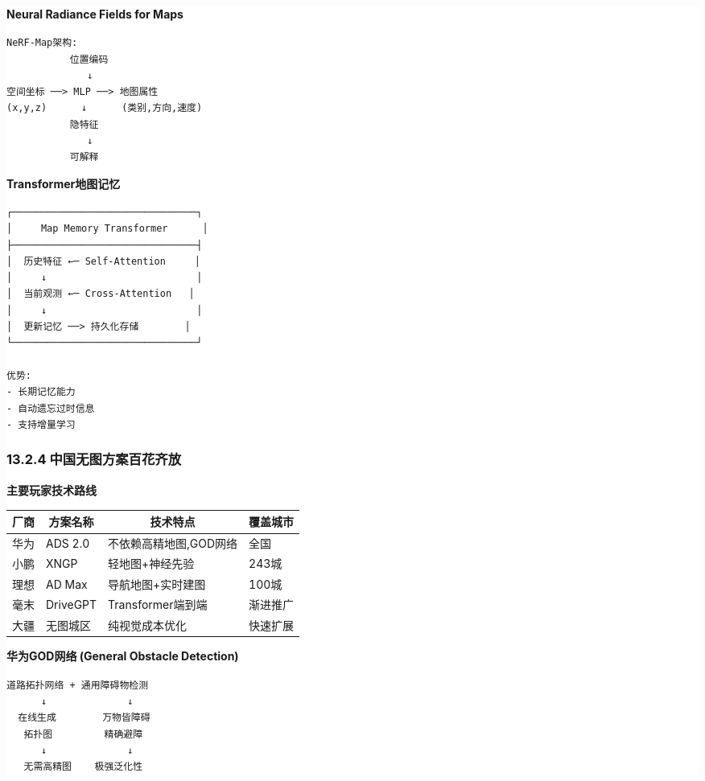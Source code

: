 **Neural Radiance Fields for Maps**
```
NeRF-Map架构:
           位置编码
              ↓
空间坐标 ──> MLP ──> 地图属性
(x,y,z)      ↓      (类别,方向,速度)
           隐特征
              ↓
           可解释
```

**Transformer地图记忆**
```
┌────────────────────────────────┐
│     Map Memory Transformer      │
├────────────────────────────────┤
│  历史特征 ←─ Self-Attention     │
│     ↓                          │
│  当前观测 ←─ Cross-Attention   │
│     ↓                          │
│  更新记忆 ──> 持久化存储        │
└────────────────────────────────┘

优势:
- 长期记忆能力
- 自动遗忘过时信息  
- 支持增量学习
```

### 13.2.4 中国无图方案百花齐放

**主要玩家技术路线**

| 厂商 | 方案名称 | 技术特点 | 覆盖城市 |
|------|---------|----------|----------|
| 华为 | ADS 2.0 | 不依赖高精地图,GOD网络 | 全国 |
| 小鹏 | XNGP | 轻地图+神经先验 | 243城 |
| 理想 | AD Max | 导航地图+实时建图 | 100城 |
| 毫末 | DriveGPT | Transformer端到端 | 渐进推广 |
| 大疆 | 无图城区 | 纯视觉成本优化 | 快速扩展 |

**华为GOD网络 (General Obstacle Detection)**
```
道路拓扑网络 + 通用障碍物检测
      ↓              ↓
  在线生成        万物皆障碍
   拓扑图         精确避障
      ↓              ↓
   无需高精图    极强泛化性
```
